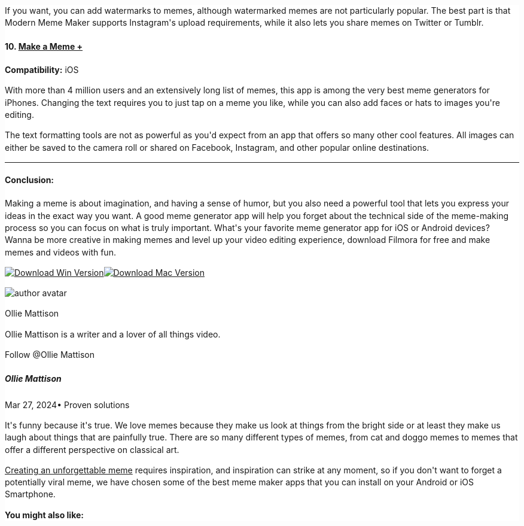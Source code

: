 If you want, you can add watermarks to memes, although watermarked memes are not particularly popular. The best part is that Modern Meme Maker supports Instagram's upload requirements, while it also lets you share memes on Twitter or Tumblr.

#### 10. [Make a Meme +](https://itunes.apple.com/us/app/make-a-meme+/id513930217?mt=8&ign-mpt=uo%3D8)

**Compatibility:** iOS

With more than 4 million users and an extensively long list of memes, this app is among the very best meme generators for iPhones. Changing the text requires you to just tap on a meme you like, while you can also add faces or hats to images you're editing.

The text formatting tools are not as powerful as you'd expect from an app that offers so many other cool features. All images can either be saved to the camera roll or shared on Facebook, Instagram, and other popular online destinations.

---

#### **Conclusion:**

Making a meme is about imagination, and having a sense of humor, but you also need a powerful tool that lets you express your ideas in the exact way you want. A good meme generator app will help you forget about the technical side of the meme-making process so you can focus on what is truly important. What's your favorite meme generator app for iOS or Android devices? Wanna be more creative in making memes and level up your video editing experience, download Filmora for free and make memes and videos with fun.

[![Download Win Version](https://images.wondershare.com/filmora/guide/download-btn-win.jpg)](https://tools.techidaily.com/wondershare/filmora/download/)[![Download Mac Version](https://images.wondershare.com/filmora/guide/download-btn-mac.jpg)](https://tools.techidaily.com/wondershare/filmora/download/)

![author avatar](https://images.wondershare.com/filmora/article-images/ollie-mattison.jpg)

Ollie Mattison

Ollie Mattison is a writer and a lover of all things video.

Follow @Ollie Mattison

##### Ollie Mattison

 Mar 27, 2024• Proven solutions

It's funny because it's true. We love memes because they make us look at things from the bright side or at least they make us laugh about things that are painfully true. There are so many different types of memes, from cat and doggo memes to memes that offer a different perspective on classical art.

[Creating an unforgettable meme](https://tools.techidaily.com/wondershare/filmora/download/) requires inspiration, and inspiration can strike at any moment, so if you don't want to forget a potentially viral meme, we have chosen some of the best meme maker apps that you can install on your Android or iOS Smartphone.

**You might also like:**
